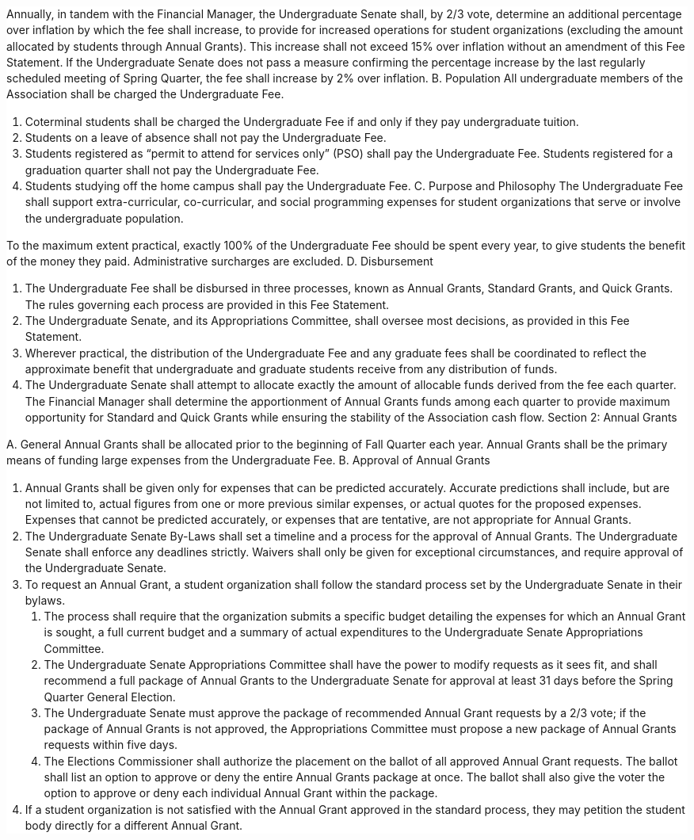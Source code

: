 
Annually, in tandem with the Financial Manager, the Undergraduate Senate shall, by 2/3 vote, determine an additional percentage over inflation by which the fee shall increase, to provide for increased operations for student organizations (excluding the amount allocated by students through Annual Grants). This increase shall not exceed 15% over inflation without an amendment of this Fee Statement. If the Undergraduate Senate  does not pass a measure confirming the percentage increase by the last regularly scheduled meeting of Spring
Quarter, the fee shall increase by 2% over inflation.
B. Population
All undergraduate members of the Association shall be charged the Undergraduate Fee.
1. Coterminal students shall be charged the Undergraduate Fee if and only if they pay undergraduate tuition.
2. Students on a leave of absence shall not pay the Undergraduate Fee.
3. Students registered as “permit to attend for services only” (PSO) shall pay the Undergraduate Fee. Students registered for a graduation quarter shall not pay the Undergraduate Fee.
4. Students studying off the home campus shall pay the Undergraduate Fee.
C. Purpose and Philosophy
The Undergraduate Fee shall support extra-curricular, co-curricular, and social programming expenses for student organizations that serve or involve the undergraduate population.


To the maximum extent practical, exactly 100% of the Undergraduate Fee should be spent every year, to give students the benefit of the money they paid. Administrative surcharges are excluded. 
D. Disbursement
1. The Undergraduate Fee shall be disbursed in three processes, known as Annual Grants, Standard Grants, and Quick Grants. The rules governing each process are provided in this Fee Statement.
2. The Undergraduate Senate, and its Appropriations Committee, shall oversee most decisions, as provided in this Fee Statement.
3. Wherever practical, the distribution of the Undergraduate Fee and any graduate fees shall be coordinated to reflect the approximate benefit that undergraduate and graduate students receive from any distribution of funds.
4. The Undergraduate Senate shall attempt to allocate exactly the amount of allocable funds derived from the fee each quarter. The Financial Manager shall determine the apportionment of Annual Grants funds among each quarter to provide maximum opportunity for Standard and Quick Grants while ensuring the stability of the Association cash flow.
Section 2: Annual Grants


A. General
Annual Grants shall be allocated prior to the beginning of Fall Quarter each year. Annual Grants shall be the primary means of funding large expenses from the Undergraduate Fee.
B. Approval of Annual Grants
1.  Annual Grants shall be given only for expenses that can be predicted accurately. Accurate predictions shall include, but are not limited to, actual figures from one or more previous similar expenses, or actual quotes for the proposed expenses. Expenses that cannot be predicted accurately, or expenses that are tentative, are not appropriate for Annual Grants.
2. The Undergraduate Senate By-Laws shall set a timeline and a process for the approval of Annual Grants. The Undergraduate Senate shall enforce any deadlines strictly. Waivers shall only be given for exceptional circumstances, and require approval of the Undergraduate Senate.
3. To request an Annual Grant, a student organization shall follow the standard process set by the Undergraduate Senate in their bylaws.
   1. The process shall require that the organization submits a specific budget detailing the expenses for which an Annual Grant is sought, a full current budget and a summary of actual expenditures to the Undergraduate Senate Appropriations Committee.
   2. The Undergraduate Senate Appropriations Committee shall have the power to modify requests as it sees fit, and shall recommend a full package of Annual Grants to the Undergraduate Senate for approval at least 31 days before the Spring Quarter General Election.
   3. The Undergraduate Senate must approve the package of recommended Annual Grant requests by a 2/3 vote; if the package of Annual Grants is not approved, the Appropriations Committee must propose a new package of Annual Grants requests within five days.
   4. The Elections Commissioner shall authorize the placement on the ballot of all approved Annual Grant requests. The ballot shall list an option to approve or deny the entire Annual Grants package at once. The ballot shall also give the voter the option to approve or deny each individual Annual Grant within the package.
1. If a student organization is not satisfied with the Annual Grant approved in the standard process, they may petition the student body directly for a different Annual Grant.